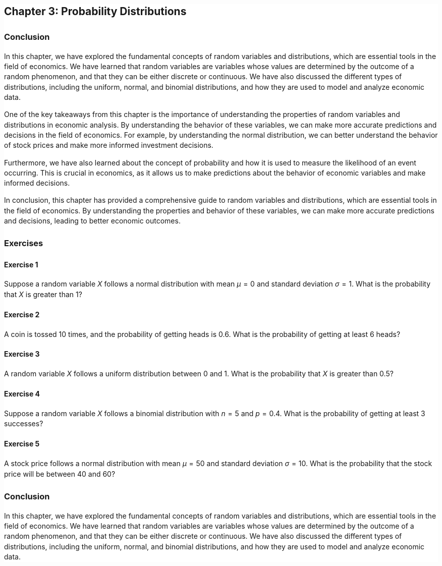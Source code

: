## Chapter 3: Probability Distributions




### Conclusion

In this chapter, we have explored the fundamental concepts of random variables and distributions, which are essential tools in the field of economics. We have learned that random variables are variables whose values are determined by the outcome of a random phenomenon, and that they can be either discrete or continuous. We have also discussed the different types of distributions, including the uniform, normal, and binomial distributions, and how they are used to model and analyze economic data.

One of the key takeaways from this chapter is the importance of understanding the properties of random variables and distributions in economic analysis. By understanding the behavior of these variables, we can make more accurate predictions and decisions in the field of economics. For example, by understanding the normal distribution, we can better understand the behavior of stock prices and make more informed investment decisions.

Furthermore, we have also learned about the concept of probability and how it is used to measure the likelihood of an event occurring. This is crucial in economics, as it allows us to make predictions about the behavior of economic variables and make informed decisions.

In conclusion, this chapter has provided a comprehensive guide to random variables and distributions, which are essential tools in the field of economics. By understanding the properties and behavior of these variables, we can make more accurate predictions and decisions, leading to better economic outcomes.

### Exercises

#### Exercise 1
Suppose a random variable $X$ follows a normal distribution with mean $\mu = 0$ and standard deviation $\sigma = 1$. What is the probability that $X$ is greater than 1?

#### Exercise 2
A coin is tossed 10 times, and the probability of getting heads is 0.6. What is the probability of getting at least 6 heads?

#### Exercise 3
A random variable $X$ follows a uniform distribution between 0 and 1. What is the probability that $X$ is greater than 0.5?

#### Exercise 4
Suppose a random variable $X$ follows a binomial distribution with $n = 5$ and $p = 0.4$. What is the probability of getting at least 3 successes?

#### Exercise 5
A stock price follows a normal distribution with mean $\mu = 50$ and standard deviation $\sigma = 10$. What is the probability that the stock price will be between 40 and 60?


### Conclusion

In this chapter, we have explored the fundamental concepts of random variables and distributions, which are essential tools in the field of economics. We have learned that random variables are variables whose values are determined by the outcome of a random phenomenon, and that they can be either discrete or continuous. We have also discussed the different types of distributions, including the uniform, normal, and binomial distributions, and how they are used to model and analyze economic data.
